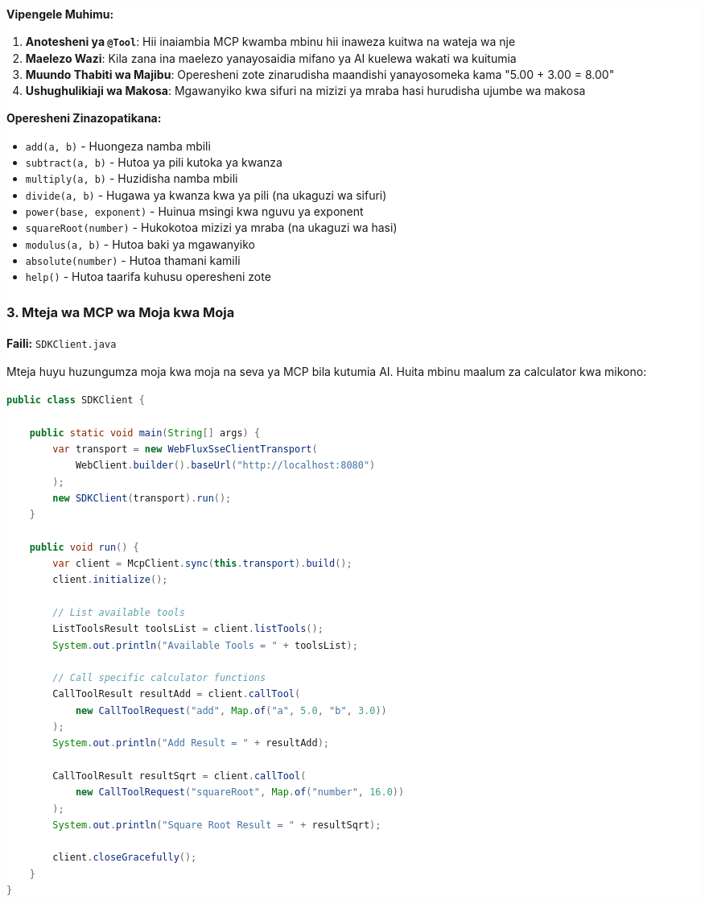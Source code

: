**Vipengele Muhimu:**

1. **Anotesheni ya `@Tool`**: Hii inaiambia MCP kwamba mbinu hii inaweza kuitwa na wateja wa nje
2. **Maelezo Wazi**: Kila zana ina maelezo yanayosaidia mifano ya AI kuelewa wakati wa kuitumia
3. **Muundo Thabiti wa Majibu**: Operesheni zote zinarudisha maandishi yanayosomeka kama "5.00 + 3.00 = 8.00"
4. **Ushughulikiaji wa Makosa**: Mgawanyiko kwa sifuri na mizizi ya mraba hasi hurudisha ujumbe wa makosa

**Operesheni Zinazopatikana:**
- `add(a, b)` - Huongeza namba mbili
- `subtract(a, b)` - Hutoa ya pili kutoka ya kwanza
- `multiply(a, b)` - Huzidisha namba mbili
- `divide(a, b)` - Hugawa ya kwanza kwa ya pili (na ukaguzi wa sifuri)
- `power(base, exponent)` - Huinua msingi kwa nguvu ya exponent
- `squareRoot(number)` - Hukokotoa mizizi ya mraba (na ukaguzi wa hasi)
- `modulus(a, b)` - Hutoa baki ya mgawanyiko
- `absolute(number)` - Hutoa thamani kamili
- `help()` - Hutoa taarifa kuhusu operesheni zote

### 3. Mteja wa MCP wa Moja kwa Moja

**Faili:** `SDKClient.java`

Mteja huyu huzungumza moja kwa moja na seva ya MCP bila kutumia AI. Huita mbinu maalum za calculator kwa mikono:

```java
public class SDKClient {
    
    public static void main(String[] args) {
        var transport = new WebFluxSseClientTransport(
            WebClient.builder().baseUrl("http://localhost:8080")
        );
        new SDKClient(transport).run();
    }
    
    public void run() {
        var client = McpClient.sync(this.transport).build();
        client.initialize();
        
        // List available tools
        ListToolsResult toolsList = client.listTools();
        System.out.println("Available Tools = " + toolsList);
        
        // Call specific calculator functions
        CallToolResult resultAdd = client.callTool(
            new CallToolRequest("add", Map.of("a", 5.0, "b", 3.0))
        );
        System.out.println("Add Result = " + resultAdd);
        
        CallToolResult resultSqrt = client.callTool(
            new CallToolRequest("squareRoot", Map.of("number", 16.0))
        );
        System.out.println("Square Root Result = " + resultSqrt);
        
        client.closeGracefully();
    }
}
```
